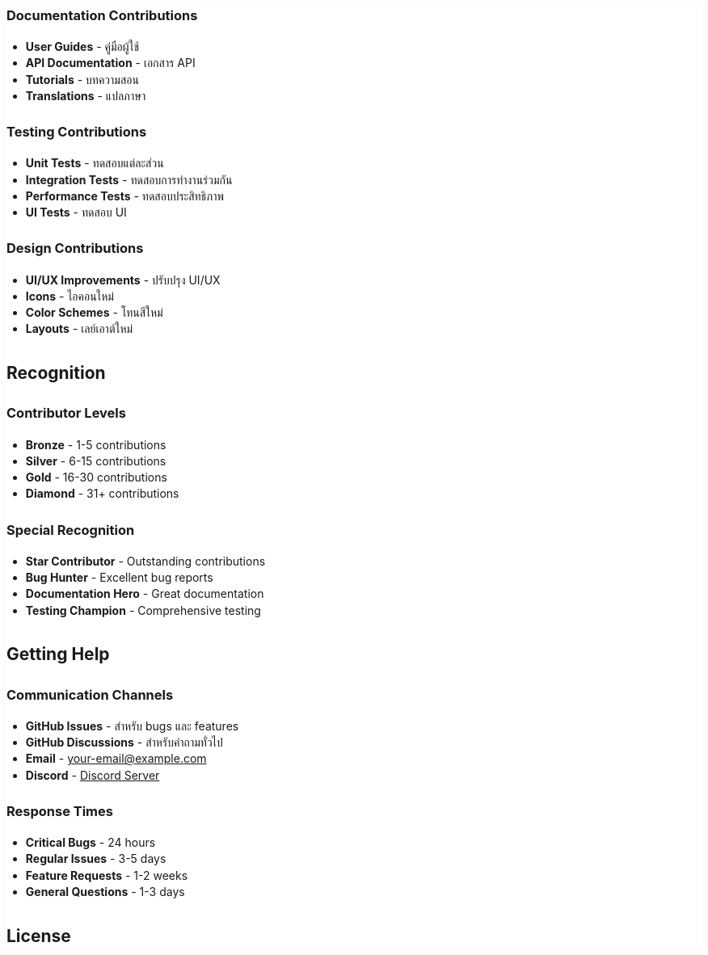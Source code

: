 ### **Documentation Contributions**
- **User Guides** - คู่มือผู้ใช้
- **API Documentation** - เอกสาร API
- **Tutorials** - บทความสอน
- **Translations** - แปลภาษา

### **Testing Contributions**
- **Unit Tests** - ทดสอบแต่ละส่วน
- **Integration Tests** - ทดสอบการทำงานร่วมกัน
- **Performance Tests** - ทดสอบประสิทธิภาพ
- **UI Tests** - ทดสอบ UI

### **Design Contributions**
- **UI/UX Improvements** - ปรับปรุง UI/UX
- **Icons** - ไอคอนใหม่
- **Color Schemes** - โทนสีใหม่
- **Layouts** - เลย์เอาต์ใหม่

## Recognition

### **Contributor Levels**
- **Bronze** - 1-5 contributions
- **Silver** - 6-15 contributions
- **Gold** - 16-30 contributions
- **Diamond** - 31+ contributions

### **Special Recognition**
- **Star Contributor** - Outstanding contributions
- **Bug Hunter** - Excellent bug reports
- **Documentation Hero** - Great documentation
- **Testing Champion** - Comprehensive testing

## Getting Help

### **Communication Channels**
- **GitHub Issues** - สำหรับ bugs และ features
- **GitHub Discussions** - สำหรับคำถามทั่วไป
- **Email** - your-email@example.com
- **Discord** - [Discord Server](https://discord.gg/your-server)

### **Response Times**
- **Critical Bugs** - 24 hours
- **Regular Issues** - 3-5 days
- **Feature Requests** - 1-2 weeks
- **General Questions** - 1-3 days

## License
